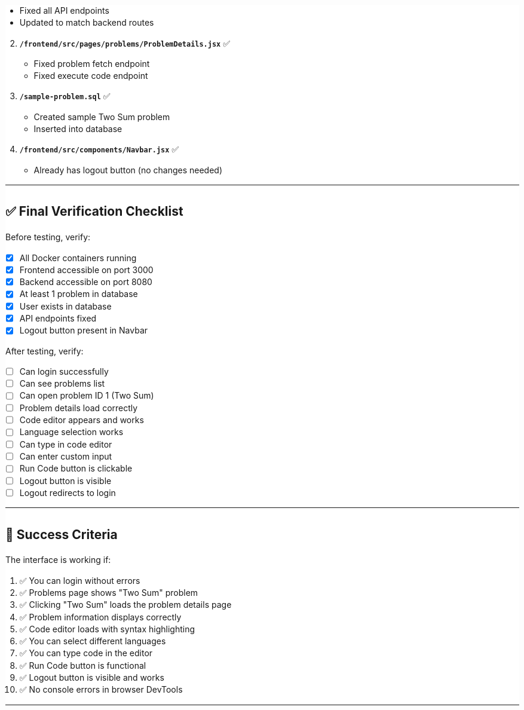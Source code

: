    - Fixed all API endpoints
   - Updated to match backend routes

2. **`/frontend/src/pages/problems/ProblemDetails.jsx`** ✅

   - Fixed problem fetch endpoint
   - Fixed execute code endpoint

3. **`/sample-problem.sql`** ✅

   - Created sample Two Sum problem
   - Inserted into database

4. **`/frontend/src/components/Navbar.jsx`** ✅
   - Already has logout button (no changes needed)

---

## ✅ Final Verification Checklist

Before testing, verify:

- [x] All Docker containers running
- [x] Frontend accessible on port 3000
- [x] Backend accessible on port 8080
- [x] At least 1 problem in database
- [x] User exists in database
- [x] API endpoints fixed
- [x] Logout button present in Navbar

After testing, verify:

- [ ] Can login successfully
- [ ] Can see problems list
- [ ] Can open problem ID 1 (Two Sum)
- [ ] Problem details load correctly
- [ ] Code editor appears and works
- [ ] Language selection works
- [ ] Can type in code editor
- [ ] Can enter custom input
- [ ] Run Code button is clickable
- [ ] Logout button is visible
- [ ] Logout redirects to login

---

## 🎉 Success Criteria

The interface is working if:

1. ✅ You can login without errors
2. ✅ Problems page shows "Two Sum" problem
3. ✅ Clicking "Two Sum" loads the problem details page
4. ✅ Problem information displays correctly
5. ✅ Code editor loads with syntax highlighting
6. ✅ You can select different languages
7. ✅ You can type code in the editor
8. ✅ Run Code button is functional
9. ✅ Logout button is visible and works
10. ✅ No console errors in browser DevTools

---